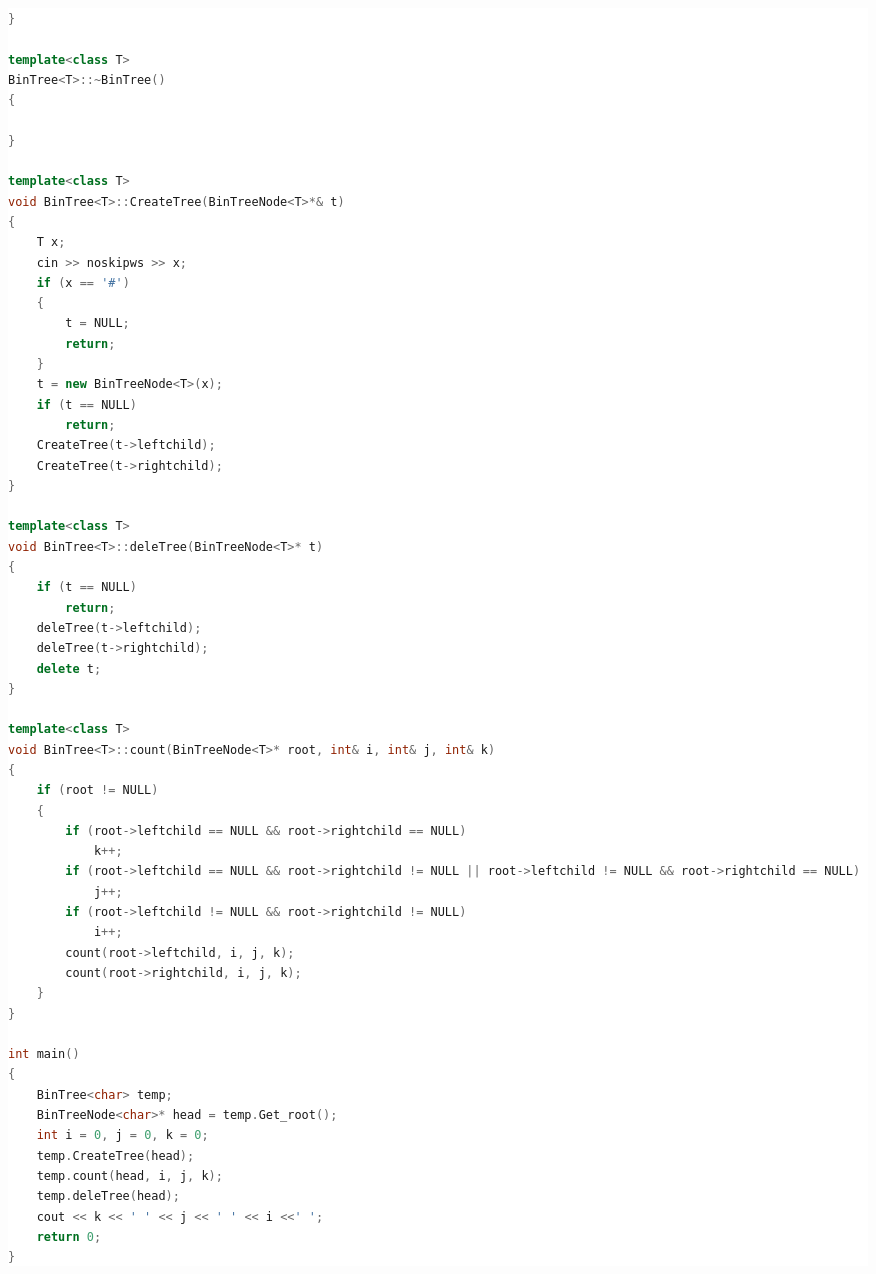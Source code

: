 ```c++
}

template<class T>
BinTree<T>::~BinTree()
{

}

template<class T>
void BinTree<T>::CreateTree(BinTreeNode<T>*& t)
{
	T x;
	cin >> noskipws >> x;
	if (x == '#')
	{
		t = NULL;
		return;
	}
	t = new BinTreeNode<T>(x);
	if (t == NULL)
		return;
	CreateTree(t->leftchild);
	CreateTree(t->rightchild);
}

template<class T>
void BinTree<T>::deleTree(BinTreeNode<T>* t)
{
	if (t == NULL)
		return;
	deleTree(t->leftchild);
	deleTree(t->rightchild);
	delete t;
}

template<class T>
void BinTree<T>::count(BinTreeNode<T>* root, int& i, int& j, int& k)
{
	if (root != NULL)
	{
		if (root->leftchild == NULL && root->rightchild == NULL)
			k++;
		if (root->leftchild == NULL && root->rightchild != NULL || root->leftchild != NULL && root->rightchild == NULL)
			j++;
		if (root->leftchild != NULL && root->rightchild != NULL)
			i++;
		count(root->leftchild, i, j, k);
		count(root->rightchild, i, j, k);
	}
}

int main()
{
	BinTree<char> temp;
	BinTreeNode<char>* head = temp.Get_root();
	int i = 0, j = 0, k = 0;
	temp.CreateTree(head);
	temp.count(head, i, j, k);
	temp.deleTree(head);
	cout << k << ' ' << j << ' ' << i <<' ';
	return 0;
}
```
